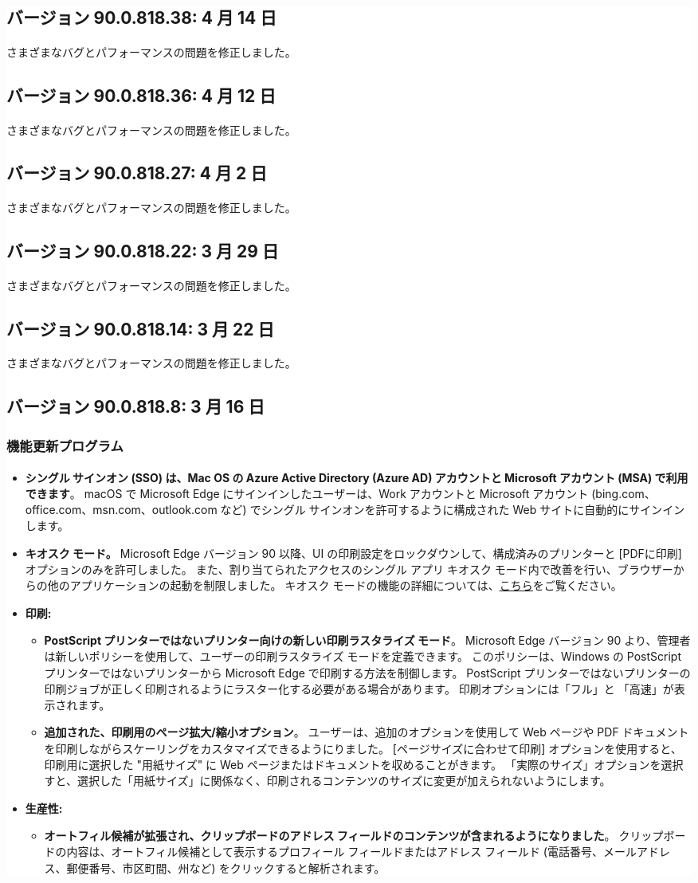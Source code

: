 ## <a name="version-90081838-april-14"></a>バージョン 90.0.818.38: 4 月 14 日

さまざまなバグとパフォーマンスの問題を修正しました。

## <a name="version-90081836-april-12"></a>バージョン 90.0.818.36: 4 月 12 日

さまざまなバグとパフォーマンスの問題を修正しました。

## <a name="version-90081827-april-2"></a>バージョン 90.0.818.27: 4 月 2 日

さまざまなバグとパフォーマンスの問題を修正しました。

## <a name="version-90081822-march-29"></a>バージョン 90.0.818.22: 3 月 29 日

さまざまなバグとパフォーマンスの問題を修正しました。

## <a name="version-90081814-march-22"></a>バージョン 90.0.818.14: 3 月 22 日

さまざまなバグとパフォーマンスの問題を修正しました。

## <a name="version-9008188-march-16"></a>バージョン 90.0.818.8: 3 月 16 日

### <a name="feature-updates"></a>機能更新プログラム

- **シングル サインオン (SSO) は、Mac OS の Azure Active Directory (Azure AD) アカウントと Microsoft アカウント (MSA) で利用できます**。 macOS で Microsoft Edge にサインインしたユーザーは、Work アカウントと Microsoft アカウント (bing.com、office.com、msn.com、outlook.com など) でシングル サインオンを許可するように構成された Web サイトに自動的にサインインします。

- **キオスク モード。** Microsoft Edge バージョン 90 以降、UI の印刷設定をロックダウンして、構成済みのプリンターと [PDFに印刷] オプションのみを許可しました。 また、割り当てられたアクセスのシングル アプリ キオスク モード内で改善を行い、ブラウザーからの他のアプリケーションの起動を制限しました。 キオスク モードの機能の詳細については、[こちら](/deployedge/microsoft-edge-configure-kiosk-mode#kiosk-mode-supported-features)をご覧ください。

- **印刷:**

  - **PostScript プリンターではないプリンター向けの新しい印刷ラスタライズ モード**。 Microsoft Edge バージョン 90 より、管理者は新しいポリシーを使用して、ユーザーの印刷ラスタライズ モードを定義できます。 このポリシーは、Windows の PostScript プリンターではないプリンターから Microsoft Edge で印刷する方法を制御します。  PostScript プリンターではないプリンターの印刷ジョブが正しく印刷されるようにラスター化する必要がある場合があります。 印刷オプションには「フル」と 「高速」が表示されます。

  - **追加された、印刷用のページ拡大/縮小オプション**。 ユーザーは、追加のオプションを使用して Web ページや PDF ドキュメントを印刷しながらスケーリングをカスタマイズできるようにりました。 [ページサイズに合わせて印刷] オプションを使用すると、印刷用に選択した "用紙サイズ" に Web ページまたはドキュメントを収めることがきます。 「実際のサイズ」オプションを選択すと、選択した「用紙サイズ」に関係なく、印刷されるコンテンツのサイズに変更が加えられないようにします。

- **生産性:**

  - **オートフィル候補が拡張され、クリップボードのアドレス フィールドのコンテンツが含まれるようになりました**。 クリップボードの内容は、オートフィル候補として表示するプロフィール フィールドまたはアドレス フィールド (電話番号、メールアドレス、郵便番号、市区町間、州など) をクリックすると解析されます。
